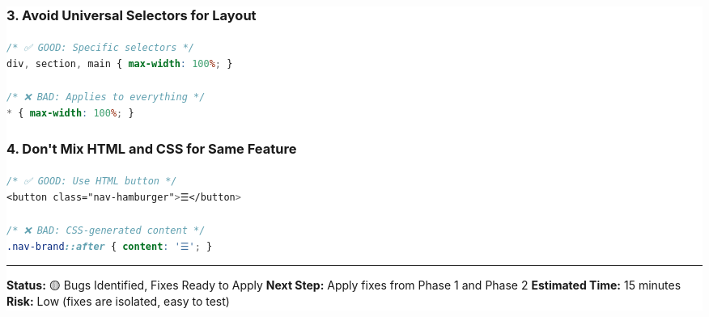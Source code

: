 ### 3. Avoid Universal Selectors for Layout
```css
/* ✅ GOOD: Specific selectors */
div, section, main { max-width: 100%; }

/* ❌ BAD: Applies to everything */
* { max-width: 100%; }
```

### 4. Don't Mix HTML and CSS for Same Feature
```css
/* ✅ GOOD: Use HTML button */
<button class="nav-hamburger">☰</button>

/* ❌ BAD: CSS-generated content */
.nav-brand::after { content: '☰'; }
```

---

**Status:** 🟡 Bugs Identified, Fixes Ready to Apply
**Next Step:** Apply fixes from Phase 1 and Phase 2
**Estimated Time:** 15 minutes
**Risk:** Low (fixes are isolated, easy to test)

